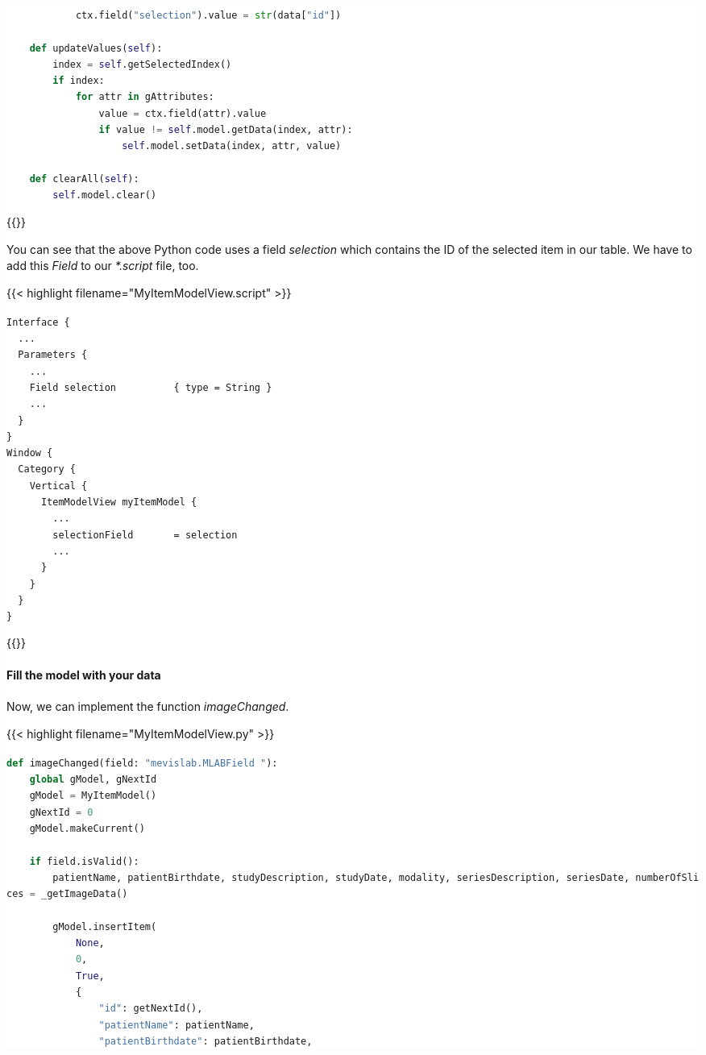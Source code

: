 ```Python
            ctx.field("selection").value = str(data["id"])

    def updateValues(self):
        index = self.getSelectedIndex()
        if index:
            for attr in gAttributes:
                value = ctx.field(attr).value
                if value != self.model.getData(index, attr):
                    self.model.setData(index, attr, value)

    def clearAll(self):
        self.model.clear()
```
{{</highlight>}}

You can see that the above Python code uses a field *selection* which contains the ID of the selected item in our table. We have to add this *Field* to our *\*.script* file, too.

{{< highlight filename="MyItemModelView.script" >}}
```Stan
Interface {
  ...
  Parameters {
    ...    
    Field selection          { type = String }
    ...
  }
}
Window {
  Category {
    Vertical {
      ItemModelView myItemModel {
        ...
        selectionField       = selection
        ...
      }
    }
  }
}
```
{{</highlight>}}

#### Fill the model with your data
Now, we can implement the function *imageChanged*.

{{< highlight filename="MyItemModelView.py" >}}
```Python
def imageChanged(field: "mevislab.MLABField "):
    global gModel, gNextId
    gModel = MyItemModel()
    gNextId = 0
    gModel.makeCurrent()

    if field.isValid():
        patientName, patientBirthdate, studyDescription, studyDate, modality, seriesDescription, seriesDate, numberOfSlices = _getImageData()
        
        gModel.insertItem(
            None,
            0,
            True,
            {
                "id": getNextId(),
                "patientName": patientName,
                "patientBirthdate": patientBirthdate,
```